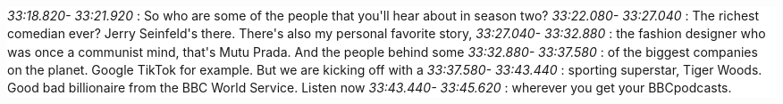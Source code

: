 *33:18.820- 33:21.920* :  So who are some of the people that you'll hear about in season two?
*33:22.080- 33:27.040* :  The richest comedian ever? Jerry Seinfeld's there. There's also my personal favorite story,
*33:27.040- 33:32.880* :  the fashion designer who was once a communist mind, that's Mutu Prada. And the people behind some
*33:32.880- 33:37.580* :  of the biggest companies on the planet. Google TikTok for example. But we are kicking off with a
*33:37.580- 33:43.440* :  sporting superstar, Tiger Woods. Good bad billionaire from the BBC World Service. Listen now
*33:43.440- 33:45.620* :  wherever you get your BBCpodcasts.
